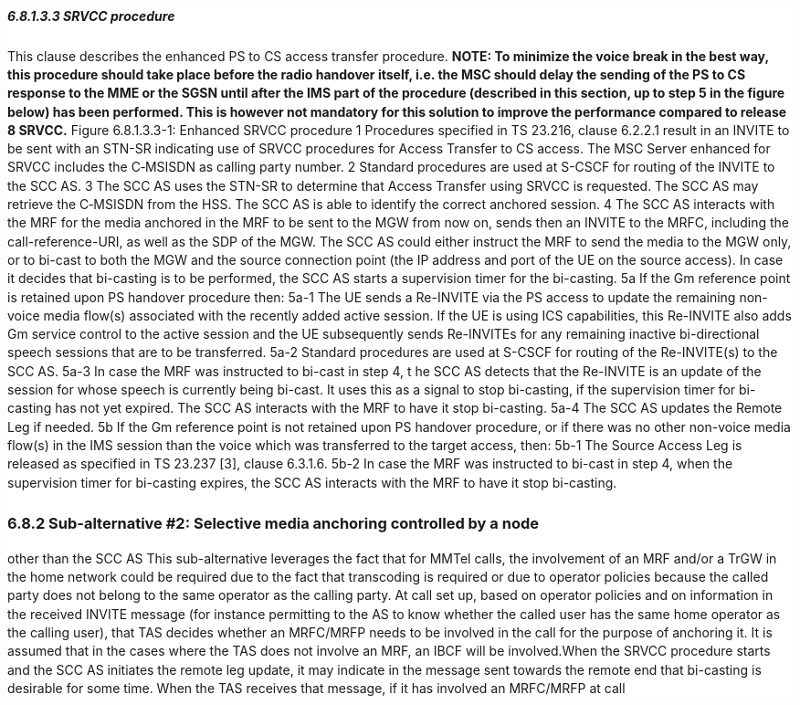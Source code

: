 ##### 6.8.1.3.3 SRVCC procedure
This clause describes the enhanced PS to CS access transfer procedure.
**NOTE: To minimize the voice break in the best way, this procedure should
take place before the radio handover itself, i.e. the MSC should delay the
sending of the PS to CS response to the MME or the SGSN until after the IMS
part of the procedure (described in this section, up to step 5 in the figure
below) has been performed. This is however not mandatory for this solution to
improve the performance compared to release 8 SRVCC.**
Figure 6.8.1.3.3-1: Enhanced SRVCC procedure
1 Procedures specified in TS 23.216, clause 6.2.2.1 result in an INVITE to be
sent with an STN-SR indicating use of SRVCC procedures for Access Transfer to
CS access. The MSC Server enhanced for SRVCC includes the C‑MSISDN as calling
party number.
2 Standard procedures are used at S-CSCF for routing of the INVITE to the SCC
AS.
3 The SCC AS uses the STN-SR to determine that Access Transfer using SRVCC is
requested. The SCC AS may retrieve the C‑MSISDN from the HSS. The SCC AS is
able to identify the correct anchored session.
4 The SCC AS interacts with the MRF for the media anchored in the MRF to be
sent to the MGW from now on, sends then an INVITE to the MRFC, including the
call-reference-URI, as well as the SDP of the MGW. The SCC AS could either
instruct the MRF to send the media to the MGW only, or to bi-cast to both the
MGW and the source connection point (the IP address and port of the UE on the
source access). In case it decides that bi-casting is to be performed, the SCC
AS starts a supervision timer for the bi-casting.
5a If the Gm reference point is retained upon PS handover procedure then:
5a-1 The UE sends a Re-INVITE via the PS access to update the remaining non-
voice media flow(s) associated with the recently added active session. If the
UE is using ICS capabilities, this Re-INVITE also adds Gm service control to
the active session and the UE subsequently sends Re-INVITEs for any remaining
inactive bi-directional speech sessions that are to be transferred.
5a-2 Standard procedures are used at S-CSCF for routing of the Re-INVITE(s) to
the SCC AS.
5a-3 In case the MRF was instructed to bi-cast in step 4, t he SCC AS detects
that the Re-INVITE is an update of the session for whose speech is currently
being bi-cast. It uses this as a signal to stop bi-casting, if the supervision
timer for bi-casting has not yet expired. The SCC AS interacts with the MRF to
have it stop bi-casting.
5a-4 The SCC AS updates the Remote Leg if needed.
5b If the Gm reference point is not retained upon PS handover procedure, or if
there was no other non-voice media flow(s) in the IMS session than the voice
which was transferred to the target access, then:
5b-1 The Source Access Leg is released as specified in TS 23.237 [3], clause
6.3.1.6.
5b-2 In case the MRF was instructed to bi-cast in step 4, when the supervision
timer for bi-casting expires, the SCC AS interacts with the MRF to have it
stop bi-casting.
### 6.8.2 Sub-alternative #2: Selective media anchoring controlled by a node
other than the SCC AS
This sub-alternative leverages the fact that for MMTel calls, the involvement
of an MRF and/or a TrGW in the home network could be required due to the fact
that transcoding is required or due to operator policies because the called
party does not belong to the same operator as the calling party.
At call set up, based on operator policies and on information in the received
INVITE message (for instance permitting to the AS to know whether the called
user has the same home operator as the calling user), that TAS decides whether
an MRFC/MRFP needs to be involved in the call for the purpose of anchoring it.
It is assumed that in the cases where the TAS does not involve an MRF, an IBCF
will be involved.When the SRVCC procedure starts and the SCC AS initiates the
remote leg update, it may indicate in the message sent towards the remote end
that bi-casting is desirable for some time.
When the TAS receives that message, if it has involved an MRFC/MRFP at call
